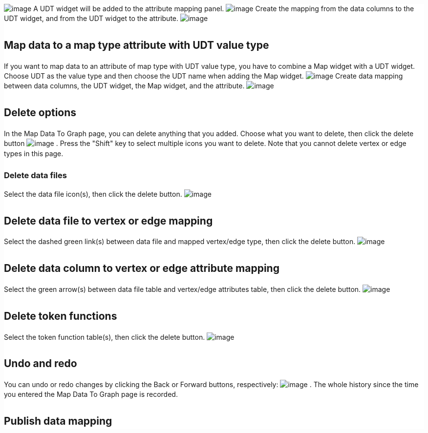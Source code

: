 ![image](https://docs.tigergraph.com/gui/3.6/graphstudio/_images/screen-shot-2020-01-21-at-5.46.32-pm.png)
A UDT widget will be added to the attribute mapping panel.
![image](https://docs.tigergraph.com/gui/3.6/graphstudio/_images/screen-shot-2020-01-21-at-5.47.29-pm.png)
Create the mapping from the data columns to the UDT widget, and from the UDT widget to the attribute.
![image](https://docs.tigergraph.com/gui/3.6/graphstudio/_images/screen-shot-2020-01-21-at-5.47.42-pm.png)
## [](https://docs.tigergraph.com/gui/3.6/graphstudio/map-data-to-graph#_map_data_to_a_map_type_attribute_with_udt_value_type)Map data to a map type attribute with UDT value type
If you want to map data to an attribute of map type with UDT value type, you have to combine a Map widget with a UDT widget.
Choose UDT as the value type and then choose the UDT name when adding the Map widget.
![image](https://docs.tigergraph.com/gui/3.6/graphstudio/_images/screen-shot-2020-01-21-at-5.50.41-pm.png)
Create data mapping between data columns, the UDT widget, the Map widget, and the attribute.
![image](https://docs.tigergraph.com/gui/3.6/graphstudio/_images/screen-shot-2020-01-21-at-5.53.30-pm.png)
## [](https://docs.tigergraph.com/gui/3.6/graphstudio/map-data-to-graph#delete-options-)Delete options
In the Map Data To Graph page, you can delete anything that you added. Choose what you want to delete, then click the delete button ![image](https://docs.tigergraph.com/gui/3.6/graphstudio/_images/delete_btn.png) . Press the "Shift" key to select multiple icons you want to delete. Note that you cannot delete vertex or edge types in this page.
### [](https://docs.tigergraph.com/gui/3.6/graphstudio/map-data-to-graph#delete-data-files-)Delete data files
Select the data file icon(s), then click the delete button.
![image](https://docs.tigergraph.com/gui/3.6/graphstudio/_images/screen-shot-2019-05-16-at-2.35.00-pm.png)
## [](https://docs.tigergraph.com/gui/3.6/graphstudio/map-data-to-graph#delete-data-file-to-vertex-or-edge-mapping-)Delete data file to vertex or edge mapping
Select the dashed green link(s) between data file and mapped vertex/edge type, then click the delete button.
![image](https://docs.tigergraph.com/gui/3.6/graphstudio/_images/screen-shot-2019-05-16-at-2.36.18-pm.png)
## [](https://docs.tigergraph.com/gui/3.6/graphstudio/map-data-to-graph#delete-data-column-to-vertex-or-edge-attribute-mapping-)Delete data column to vertex or edge attribute mapping
Select the green arrow(s) between data file table and vertex/edge attributes table, then click the delete button.
![image](https://docs.tigergraph.com/gui/3.6/graphstudio/_images/5%20\(1\).png)
## [](https://docs.tigergraph.com/gui/3.6/graphstudio/map-data-to-graph#delete-token-functions-)Delete token functions
Select the token function table(s), then click the delete button.
![image](https://docs.tigergraph.com/gui/3.6/graphstudio/_images/delete_token_functions.png)
## [](https://docs.tigergraph.com/gui/3.6/graphstudio/map-data-to-graph#undo-and-redo-)Undo and redo
You can undo or redo changes by clicking the Back or Forward buttons, respectively: ![image](https://docs.tigergraph.com/gui/3.6/graphstudio/_images/redo_undo_btn.png) . The whole history since the time you entered the Map Data To Graph page is recorded.
## [](https://docs.tigergraph.com/gui/3.6/graphstudio/map-data-to-graph#publish-data-mapping)Publish data mapping